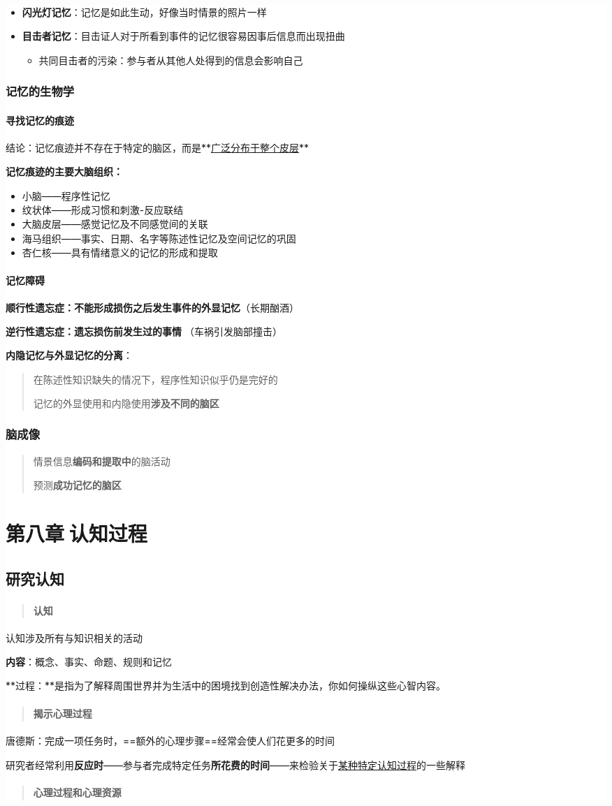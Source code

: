 + **闪光灯记忆**：记忆是如此生动，好像当时情景的照片一样

+ **目击者记忆**：目击证人对于所看到事件的记忆很容易因事后信息而出现扭曲
  + 共同目击者的污染：参与者从其他人处得到的信息会影响自己

### 记忆的生物学

#### 寻找记忆的痕迹

结论：记忆痕迹并不存在于特定的脑区，而是**<u>广泛分布于整个皮层</u>**

**记忆痕迹的主要大脑组织：**

+ 小脑——程序性记忆
+ 纹状体——形成习惯和刺激-反应联结
+ 大脑皮层——感觉记忆及不同感觉间的关联
+ 海马组织——事实、日期、名字等陈述性记忆及空间记忆的巩固
+ 杏仁核——具有情绪意义的记忆的形成和提取

#### 记忆障碍

**顺行性遗忘症：**不能形成损伤之后**发生事件的外显记忆**（长期酗酒）

**逆行性遗忘症：**遗忘损伤前**发生过的事情**  （车祸引发脑部撞击）

**内隐记忆与外显记忆的分离**：

> 在陈述性知识缺失的情况下，程序性知识似乎仍是完好的
>
> 记忆的外显使用和内隐使用**涉及不同的脑区**

### 脑成像

> 情景信息**编码和提取中**的脑活动
>
> 预测**成功记忆的脑区**

# 第八章 认知过程

## 研究认知

> #### 认知

认知涉及所有与知识相关的活动

**内容**：概念、事实、命题、规则和记忆

**过程：**是指为了解释周围世界并为生活中的困境找到创造性解决办法，你如何操纵这些心智内容。

> #### 揭示心理过程

唐德斯：完成一项任务时，==额外的心理步骤==经常会使人们花更多的时间

研究者经常利用**反应时**——参与者完成特定任务**所花费的时间**——来检验关于<u>某种特定认知过程</u>的一些解释

> #### 心理过程和心理资源
